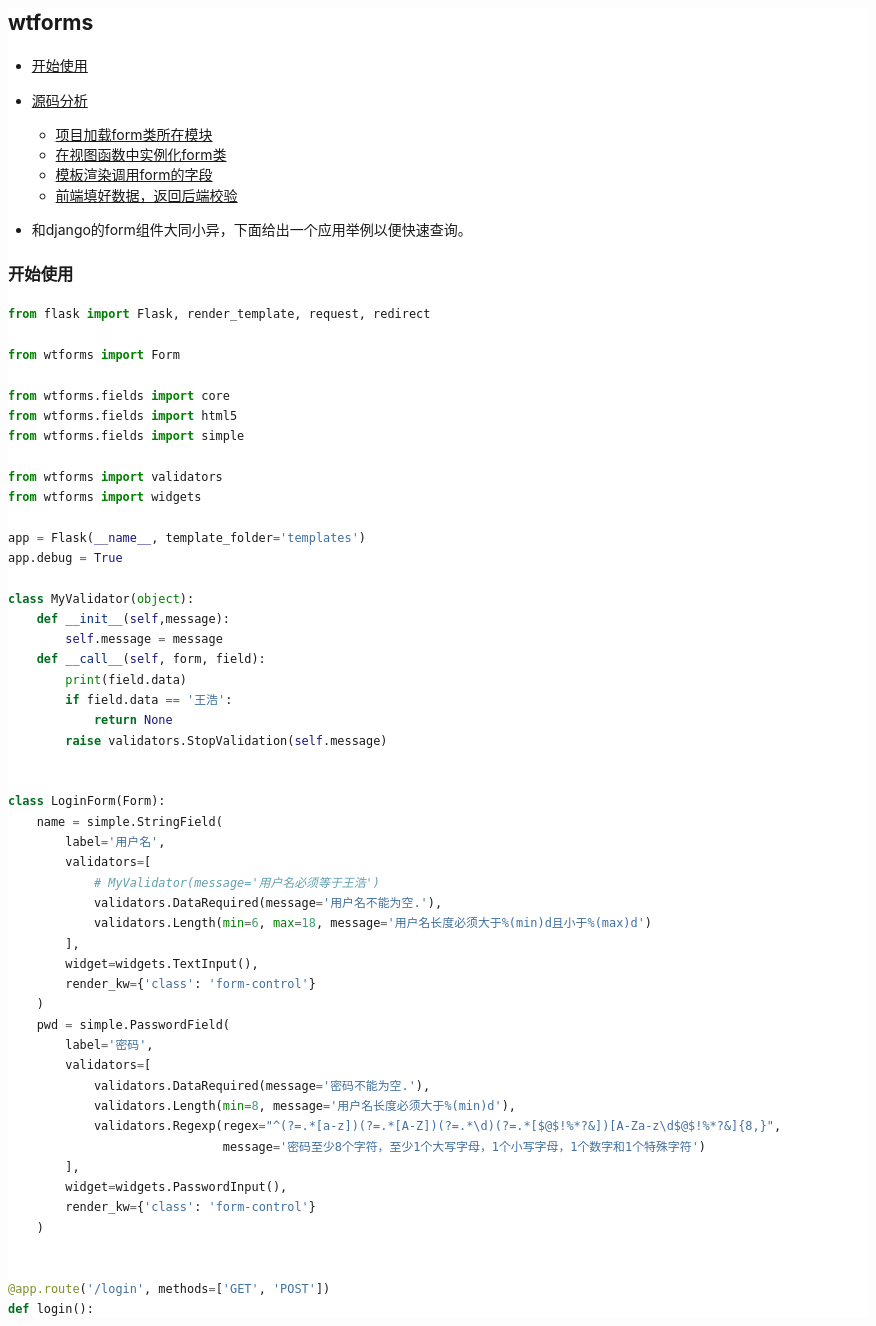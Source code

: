 ## wtforms
- [开始使用](#1)
- [源码分析](#2)
	- [项目加载form类所在模块](#21)
	- [在视图函数中实例化form类](#22)
	- [模板渲染调用form的字段](#23)
	- [前端填好数据，返回后端校验](#24)

- 和django的form组件大同小异，下面给出一个应用举例以便快速查询。

### <span id='1'>开始使用</span>
```python
from flask import Flask, render_template, request, redirect

from wtforms import Form

from wtforms.fields import core
from wtforms.fields import html5
from wtforms.fields import simple

from wtforms import validators
from wtforms import widgets

app = Flask(__name__, template_folder='templates')
app.debug = True

class MyValidator(object):
    def __init__(self,message):
        self.message = message
    def __call__(self, form, field):
        print(field.data)
        if field.data == '王浩':
            return None
        raise validators.StopValidation(self.message)


class LoginForm(Form):
    name = simple.StringField(
        label='用户名',
        validators=[
            # MyValidator(message='用户名必须等于王浩')
            validators.DataRequired(message='用户名不能为空.'),
            validators.Length(min=6, max=18, message='用户名长度必须大于%(min)d且小于%(max)d')
        ],
        widget=widgets.TextInput(),
        render_kw={'class': 'form-control'}
    )
    pwd = simple.PasswordField(
        label='密码',
        validators=[
            validators.DataRequired(message='密码不能为空.'),
            validators.Length(min=8, message='用户名长度必须大于%(min)d'),
            validators.Regexp(regex="^(?=.*[a-z])(?=.*[A-Z])(?=.*\d)(?=.*[$@$!%*?&])[A-Za-z\d$@$!%*?&]{8,}",
                              message='密码至少8个字符，至少1个大写字母，1个小写字母，1个数字和1个特殊字符')
        ],
        widget=widgets.PasswordInput(),
        render_kw={'class': 'form-control'}
    )


@app.route('/login', methods=['GET', 'POST'])
def login():
```